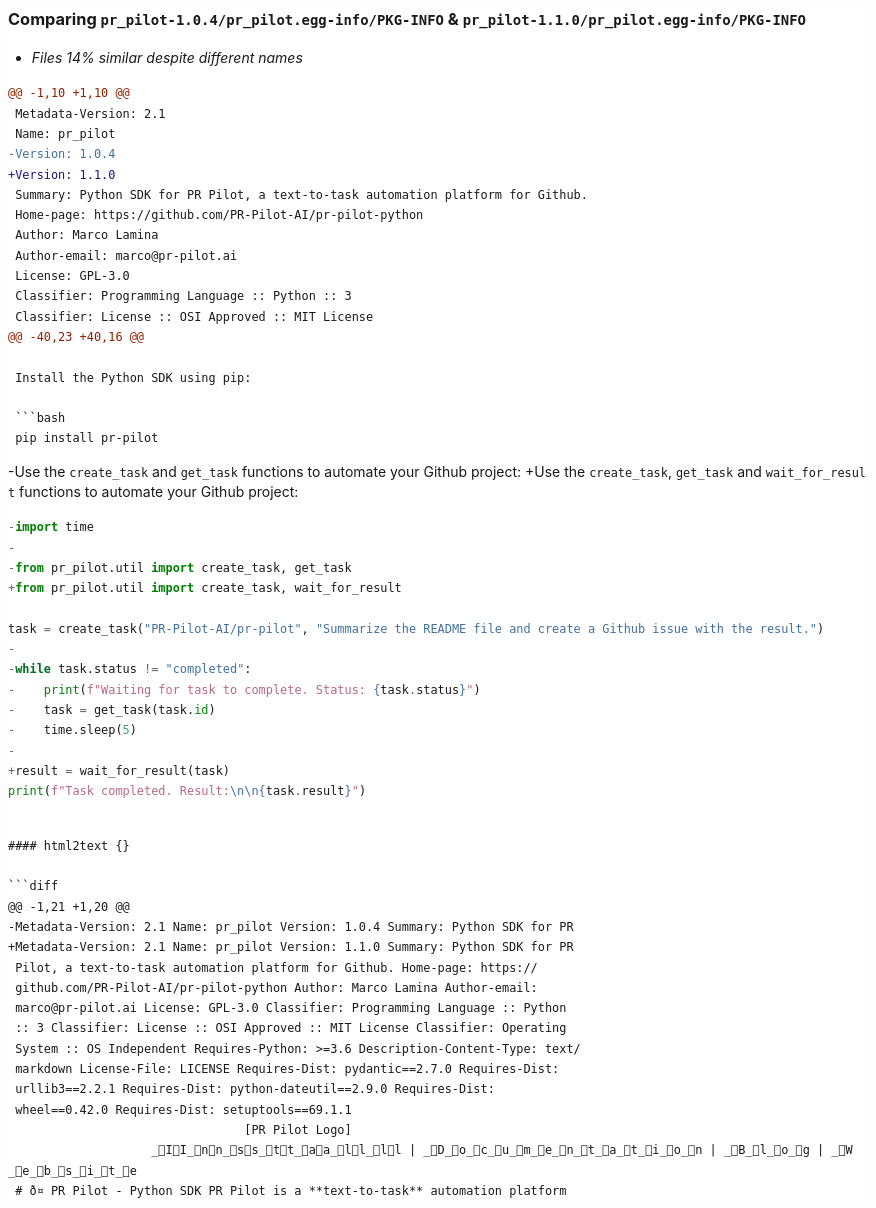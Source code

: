 ### Comparing `pr_pilot-1.0.4/pr_pilot.egg-info/PKG-INFO` & `pr_pilot-1.1.0/pr_pilot.egg-info/PKG-INFO`

 * *Files 14% similar despite different names*

```diff
@@ -1,10 +1,10 @@
 Metadata-Version: 2.1
 Name: pr_pilot
-Version: 1.0.4
+Version: 1.1.0
 Summary: Python SDK for PR Pilot, a text-to-task automation platform for Github.
 Home-page: https://github.com/PR-Pilot-AI/pr-pilot-python
 Author: Marco Lamina
 Author-email: marco@pr-pilot.ai
 License: GPL-3.0
 Classifier: Programming Language :: Python :: 3
 Classifier: License :: OSI Approved :: MIT License
@@ -40,23 +40,16 @@
 
 Install the Python SDK using pip:
 
 ```bash
 pip install pr-pilot
 ```
 
-Use the `create_task` and `get_task` functions to automate your Github project:
+Use the `create_task`, `get_task` and `wait_for_result` functions to automate your Github project:
 
 ```python
-import time
-
-from pr_pilot.util import create_task, get_task
+from pr_pilot.util import create_task, wait_for_result
 
 task = create_task("PR-Pilot-AI/pr-pilot", "Summarize the README file and create a Github issue with the result.")
-
-while task.status != "completed":
-    print(f"Waiting for task to complete. Status: {task.status}")
-    task = get_task(task.id)
-    time.sleep(5)
-    
+result = wait_for_result(task)
 print(f"Task completed. Result:\n\n{task.result}")
 ```
```

#### html2text {}

```diff
@@ -1,21 +1,20 @@
-Metadata-Version: 2.1 Name: pr_pilot Version: 1.0.4 Summary: Python SDK for PR
+Metadata-Version: 2.1 Name: pr_pilot Version: 1.1.0 Summary: Python SDK for PR
 Pilot, a text-to-task automation platform for Github. Home-page: https://
 github.com/PR-Pilot-AI/pr-pilot-python Author: Marco Lamina Author-email:
 marco@pr-pilot.ai License: GPL-3.0 Classifier: Programming Language :: Python
 :: 3 Classifier: License :: OSI Approved :: MIT License Classifier: Operating
 System :: OS Independent Requires-Python: >=3.6 Description-Content-Type: text/
 markdown License-File: LICENSE Requires-Dist: pydantic==2.7.0 Requires-Dist:
 urllib3==2.2.1 Requires-Dist: python-dateutil==2.9.0 Requires-Dist:
 wheel==0.42.0 Requires-Dist: setuptools==69.1.1
                                 [PR Pilot Logo]
                    _II_nn_ss_tt_aa_ll_ll | _D_o_c_u_m_e_n_t_a_t_i_o_n | _B_l_o_g | _W_e_b_s_i_t_e
 # ð¤ PR Pilot - Python SDK PR Pilot is a **text-to-task** automation platform
```